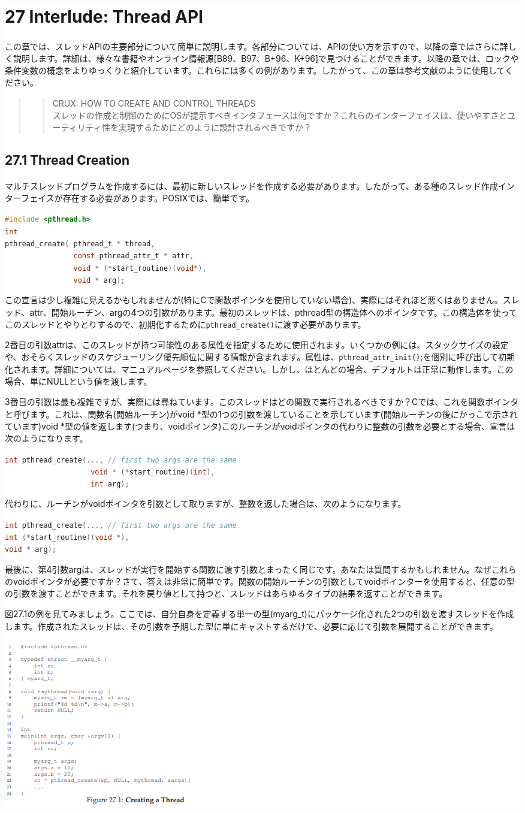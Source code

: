 # 27 Interlude: Thread API
この章では、スレッドAPIの主要部分について簡単に説明します。各部分については、APIの使い方を示すので、以降の章ではさらに詳しく説明します。詳細は、様々な書籍やオンライン情報源[B89、B97、B+96、K+96]で見つけることができます。以降の章では、ロックや条件変数の概念をよりゆっくりと紹介しています。これらには多くの例があります。したがって、この章は参考文献のように使用してください。

>> CRUX: HOW TO CREATE AND CONTROL THREADS  
>> スレッドの作成と制御のためにOSが提示すべきインタフェースは何ですか？これらのインターフェイスは、使いやすさとユーティリティ性を実現するためにどのように設計されるべきですか？
## 27.1 Thread Creation
マルチスレッドプログラムを作成するには、最初に新しいスレッドを作成する必要があります。したがって、ある種のスレッド作成インターフェイスが存在する必要があります。POSIXでは、簡単です。
```c
#include <pthread.h>
int
pthread_create( pthread_t * thread,
                const pthread_attr_t * attr,
                void * (*start_routine)(void*),
                void * arg);
```
この宣言は少し複雑に見えるかもしれませんが(特にCで関数ポインタを使用していない場合)、実際にはそれほど悪くはありません。スレッド、attr、開始ルーチン、argの4つの引数があります。最初のスレッドは、pthread型の構造体へのポインタです。この構造体を使ってこのスレッドとやりとりするので、初期化するために`pthread_create()`に渡す必要があります。

2番目の引数attrは、このスレッドが持つ可能性のある属性を指定するために使用されます。いくつかの例には、スタックサイズの設定や、おそらくスレッドのスケジューリング優先順位に関する情報が含まれます。属性は、`pthread_attr_init()`;を個別に呼び出して初期化されます。詳細については、マニュアルページを参照してください。しかし、ほとんどの場合、デフォルトは正常に動作します。この場合、単にNULLという値を渡します。

3番目の引数は最も複雑ですが、実際には尋ねています。このスレッドはどの関数で実行されるべきですか？Cでは、これを関数ポインタと呼びます。これは、関数名(開始ルーチン)がvoid *型の1つの引数を渡していることを示しています(開始ルーチンの後にかっこで示されています)void *型の値を返します(つまり、voidポインタ)このルーチンがvoidポインタの代わりに整数の引数を必要とする場合、宣言は次のようになります。
```c
int pthread_create(..., // first two args are the same
                    void * (*start_routine)(int),
                    int arg);
```  
代わりに、ルーチンがvoidポインタを引数として取りますが、整数を返した場合は、次のようになります。
```c
int pthread_create(..., // first two args are the same
int (*start_routine)(void *),
void * arg);
```  
最後に、第4引数argは、スレッドが実行を開始する関数に渡す引数とまったく同じです。あなたは質問するかもしれません。なぜこれらのvoidポインタが必要ですか？さて、答えは非常に簡単です。関数の開始ルーチンの引数としてvoidポインターを使用すると、任意の型の引数を渡すことができます。それを戻り値として持つと、スレッドはあらゆるタイプの結果を返すことができます。

図27.1の例を見てみましょう。ここでは、自分自身を定義する単一の型(myarg_t)にパッケージ化された2つの引数を渡すスレッドを作成します。作成されたスレッドは、その引数を予期した型に単にキャストするだけで、必要に応じて引数を展開することができます。

![](./img/fig27_1.PNG)
